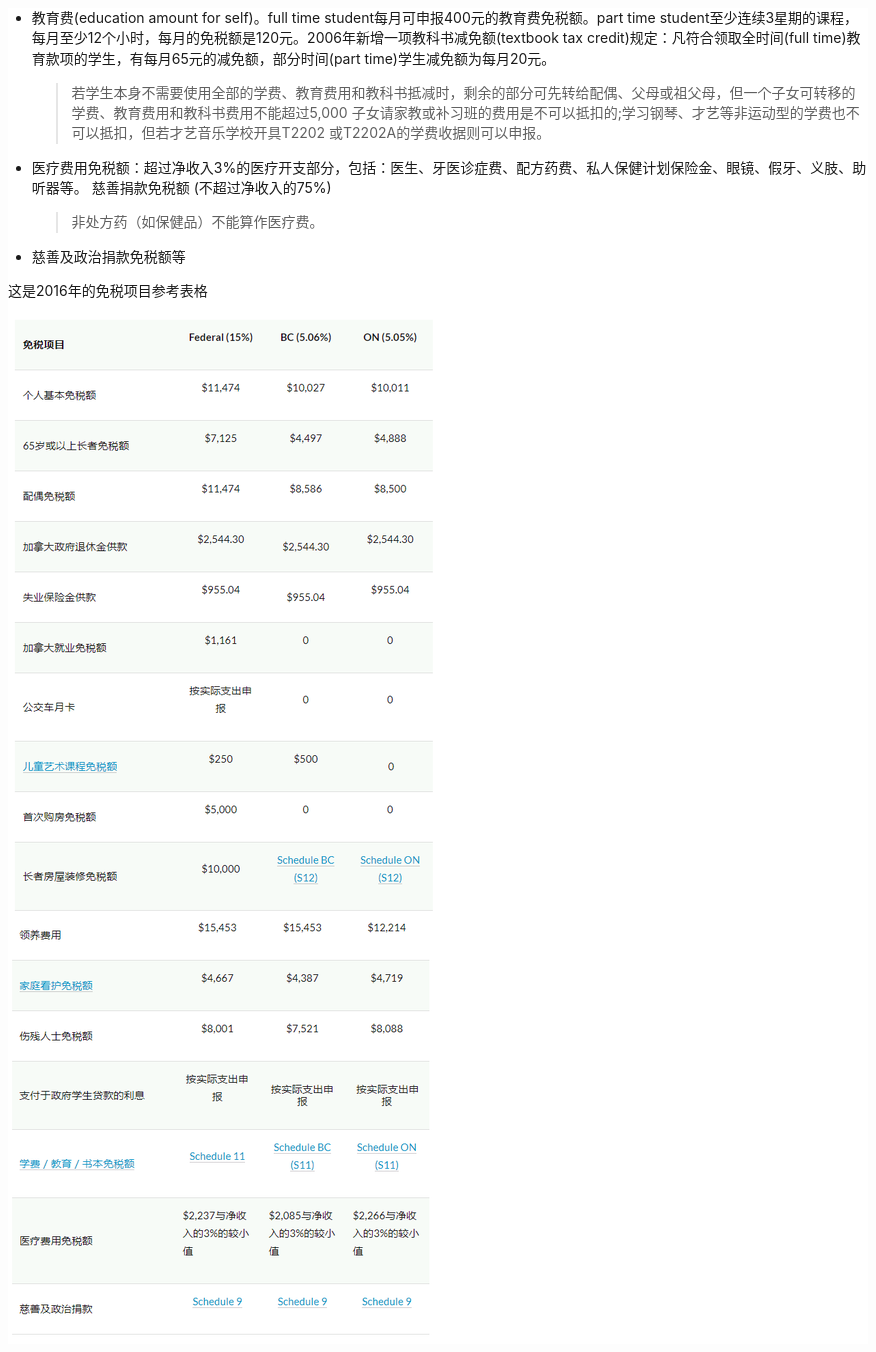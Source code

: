 - 教育费(education amount for self)。full time student每月可申报400元的教育费免税额。part time student至少连续3星期的课程，每月至少12个小时，每月的免税额是120元。2006年新增一项教科书减免额(textbook tax credit)规定：凡符合领取全时间(full time)教育款项的学生，有每月65元的减免额，部分时间(part time)学生减免额为每月20元。
	> 若学生本身不需要使用全部的学费、教育费用和教科书抵减时，剩余的部分可先转给配偶、父母或祖父母，但一个子女可转移的学费、教育费用和教科书费用不能超过5,000
	> 子女请家教或补习班的费用是不可以抵扣的;学习钢琴、才艺等非运动型的学费也不可以抵扣，但若才艺音乐学校开具T2202 或T2202A的学费收据则可以申报。

- 医疗费用免税额：超过净收入3%的医疗开支部分，包括：医生、牙医诊症费、配方药费、私人保健计划保险金、眼镜、假牙、义肢、助听器等。 慈善捐款免税额 (不超过净收入的75%)
	> 非处方药（如保健品）不能算作医疗费。

- 慈善及政治捐款免税额等

这是2016年的免税项目参考表格

![](/images/posts/20200110-tax-6.png)
